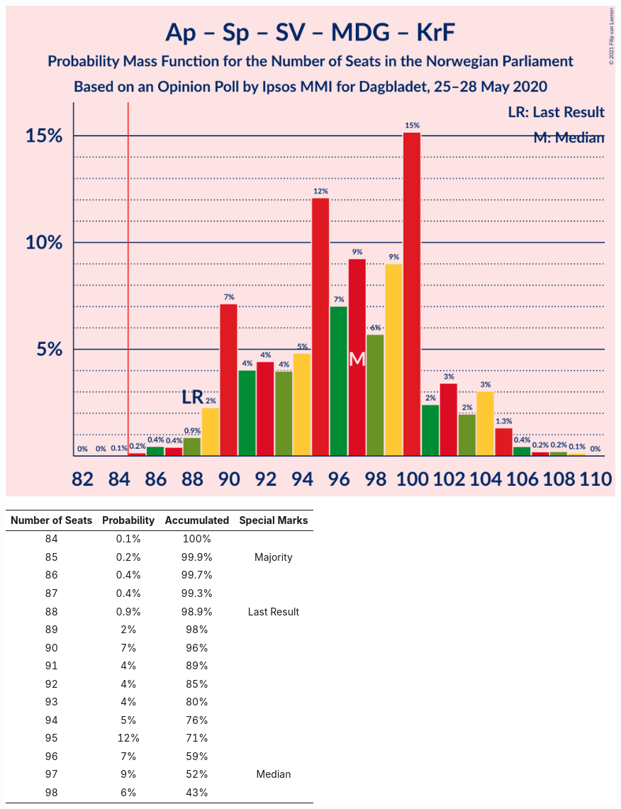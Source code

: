 ![Graph with seats probability mass function not yet produced](2020-05-28-IpsosMMI-coalitions-seats-pmf-ap–sp–sv–mdg–krf.png "Seats Probability Mass Function")

| Number of Seats | Probability | Accumulated | Special Marks |
|:---------------:|:-----------:|:-----------:|:-------------:|
| 84 | 0.1% | 100% |  |
| 85 | 0.2% | 99.9% | Majority |
| 86 | 0.4% | 99.7% |  |
| 87 | 0.4% | 99.3% |  |
| 88 | 0.9% | 98.9% | Last Result |
| 89 | 2% | 98% |  |
| 90 | 7% | 96% |  |
| 91 | 4% | 89% |  |
| 92 | 4% | 85% |  |
| 93 | 4% | 80% |  |
| 94 | 5% | 76% |  |
| 95 | 12% | 71% |  |
| 96 | 7% | 59% |  |
| 97 | 9% | 52% | Median |
| 98 | 6% | 43% |  |